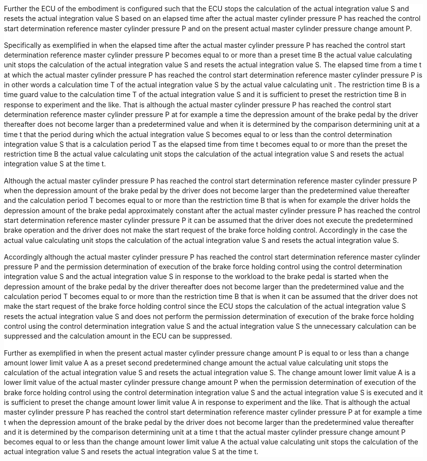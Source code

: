 Further the ECU of the embodiment is configured such that the ECU stops the calculation of the actual integration value S and resets the actual integration value S based on an elapsed time after the actual master cylinder pressure P has reached the control start determination reference master cylinder pressure P and on the present actual master cylinder pressure change amount P.

Specifically as exemplified in when the elapsed time after the actual master cylinder pressure P has reached the control start determination reference master cylinder pressure P becomes equal to or more than a preset time B the actual value calculating unit stops the calculation of the actual integration value S and resets the actual integration value S. The elapsed time from a time t at which the actual master cylinder pressure P has reached the control start determination reference master cylinder pressure P is in other words a calculation time T of the actual integration value S by the actual value calculating unit . The restriction time B is a time guard value to the calculation time T of the actual integration value S and it is sufficient to preset the restriction time B in response to experiment and the like. That is although the actual master cylinder pressure P has reached the control start determination reference master cylinder pressure P at for example a time the depression amount of the brake pedal by the driver thereafter does not become larger than a predetermined value and when it is determined by the comparison determining unit at a time t that the period during which the actual integration value S becomes equal to or less than the control determination integration value S that is a calculation period T as the elapsed time from time t becomes equal to or more than the preset the restriction time B the actual value calculating unit stops the calculation of the actual integration value S and resets the actual integration value S at the time t.

Although the actual master cylinder pressure P has reached the control start determination reference master cylinder pressure P when the depression amount of the brake pedal by the driver does not become larger than the predetermined value thereafter and the calculation period T becomes equal to or more than the restriction time B that is when for example the driver holds the depression amount of the brake pedal approximately constant after the actual master cylinder pressure P has reached the control start determination reference master cylinder pressure P it can be assumed that the driver does not execute the predetermined brake operation and the driver does not make the start request of the brake force holding control. Accordingly in the case the actual value calculating unit stops the calculation of the actual integration value S and resets the actual integration value S.

Accordingly although the actual master cylinder pressure P has reached the control start determination reference master cylinder pressure P and the permission determination of execution of the brake force holding control using the control determination integration value S and the actual integration value S in response to the workload to the brake pedal is started when the depression amount of the brake pedal by the driver thereafter does not become larger than the predetermined value and the calculation period T becomes equal to or more than the restriction time B that is when it can be assumed that the driver does not make the start request of the brake force holding control since the ECU stops the calculation of the actual integration value S resets the actual integration value S and does not perform the permission determination of execution of the brake force holding control using the control determination integration value S and the actual integration value S the unnecessary calculation can be suppressed and the calculation amount in the ECU can be suppressed.

Further as exemplified in when the present actual master cylinder pressure change amount P is equal to or less than a change amount lower limit value A as a preset second predetermined change amount the actual value calculating unit stops the calculation of the actual integration value S and resets the actual integration value S. The change amount lower limit value A is a lower limit value of the actual master cylinder pressure change amount P when the permission determination of execution of the brake force holding control using the control determination integration value S and the actual integration value S is executed and it is sufficient to preset the change amount lower limit value A in response to experiment and the like. That is although the actual master cylinder pressure P has reached the control start determination reference master cylinder pressure P at for example a time t when the depression amount of the brake pedal by the driver does not become larger than the predetermined value thereafter and it is determined by the comparison determining unit at a time t that the actual master cylinder pressure change amount P becomes equal to or less than the change amount lower limit value A the actual value calculating unit stops the calculation of the actual integration value S and resets the actual integration value S at the time t.
